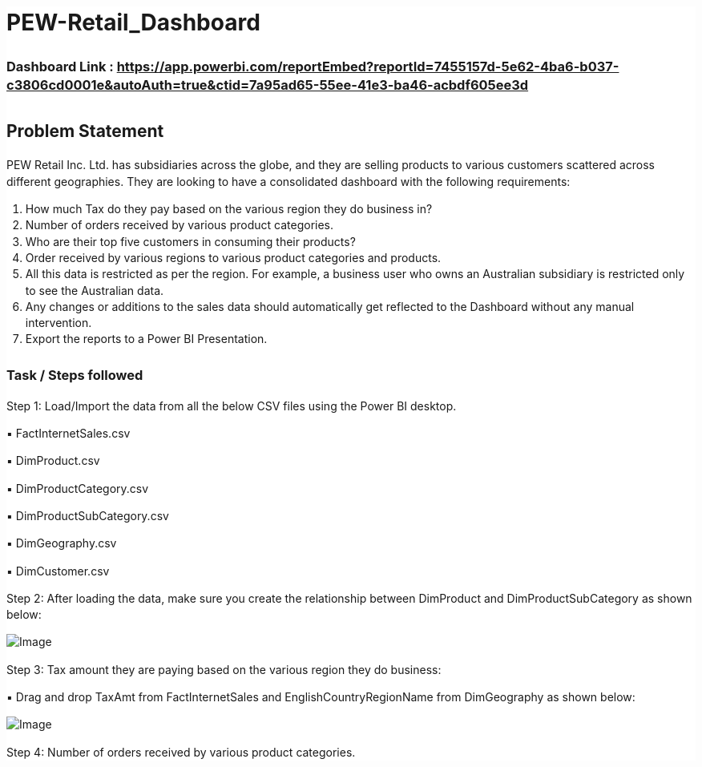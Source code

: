 
# PEW-Retail_Dashboard

### Dashboard Link : https://app.powerbi.com/reportEmbed?reportId=7455157d-5e62-4ba6-b037-c3806cd0001e&autoAuth=true&ctid=7a95ad65-55ee-41e3-ba46-acbdf605ee3d

## Problem Statement

PEW Retail Inc. Ltd. has subsidiaries across the globe, and they are selling products to various customers scattered across different geographies. They are looking to have a consolidated dashboard with the following requirements:

1. How much Tax do they pay based on the various region they do business in?
2. Number of orders received by various product categories.
3. Who are their top five customers in consuming their products?
4. Order received by various regions to various product categories and products.
5. All this data is restricted as per the region. For example, a business user who owns an Australian subsidiary is restricted only to see the Australian data.
6. Any changes or additions to the sales data should automatically get reflected to the Dashboard without any manual intervention.
7. Export the reports to a Power BI Presentation.



### Task / Steps followed

Step 1: Load/Import the data from all the below CSV files using the Power BI desktop.

▪ FactInternetSales.csv

▪ DimProduct.csv

▪ DimProductCategory.csv

▪ DimProductSubCategory.csv

▪ DimGeography.csv

▪ DimCustomer.csv


Step 2: After loading the data, make sure you create the relationship between
DimProduct and DimProductSubCategory as shown below:


<img width="655" height="532" alt="Image" src="https://github.com/user-attachments/assets/1edd0af9-859b-4e72-852c-772710fcc135" />

Step 3: Tax amount they are paying based on the various region they do business:

▪ Drag and drop TaxAmt from FactInternetSales and
EnglishCountryRegionName from DimGeography as shown below: 

<img width="890" height="399" alt="Image" src="https://github.com/user-attachments/assets/479a2fe0-5a41-4733-8037-6929574f4c83" />


Step 4: Number of orders received by various product categories.

